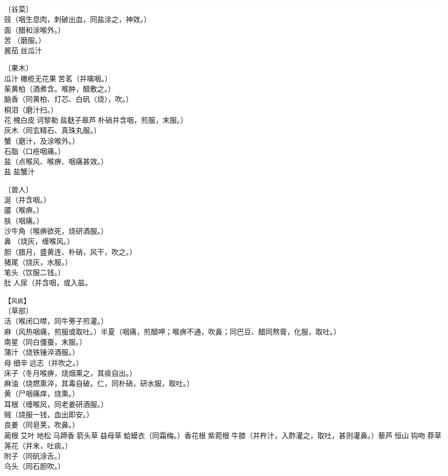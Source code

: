 〔谷菜〕  
豉（咽生息肉，刺破出血，同盐涂之，神效。）  
面（醋和涂喉外。）  
苦 （磨服。）  
酱茄 丝瓜汁  

〔果木〕  
瓜汁 橄榄无花果 苦茗（并噙咽。）  
茱黄柏（酒煮含。喉肿，醋敷之。）  
脑香（同黄柏、灯芯、白矾〈烧〉，吹。）  
桐泪（磨汁扫。）  
花 槐白皮 诃黎勒 盐麸子皋芦 朴硝并含咽，煎服，末服。）  
灰木（同玄精石、真珠丸服。）  
蟹（磨汁，及涂喉外。）  
石脂（口疮咽痛。）  
盐（点喉风、喉痹、咽痛甚效。）  
盐 盐蟹汁  

〔兽人〕  
涎（并含咽。）  
靥（喉痹。）  
肤（咽痛。）  
沙牛角（喉痹欲死，烧研酒服。）  
鼻 （烧灰，缠喉风。）  
胆（腊月，盛黄连、朴硝，风干，吹之。）  
猪尾（烧灰，水服。）  
笔头（饮服二钱。）  
肚 人尿（并含咽，或入盐。  

【`风痰`】  
〔草部〕  
活（喉闭口噤，同牛蒡子煎灌。）  
麻（风热咽痛，煎服或取吐。）半夏（咽痛，煎醋呷；喉痹不通，吹鼻；同巴豆、醋同熬膏，化服，取吐。）  
南星（同白僵蚕，末服。）  
蒲汁（烧铁锤淬酒服。）  
母 细辛 远志（并吹之。）  
床子（冬月喉痹，烧烟熏之，其痰自出。）  
麻油（烧燃熏淬，其毒自破。仁，同朴硝，研水服，取吐。）  
黄（尸咽痛痒，烧熏。）  
耳根（缠喉风，同老姜研酒服。）  
贼（烧服一钱，血出即安。）  
良姜（同皂荚，吹鼻。）  
蔺根 艾叶 地松 马蹄香 箭头草 益母草 蛤蟆衣（同霜梅。）香花根 紫菀根 牛膝（并杵汁，入酢灌之，取吐，甚则灌鼻。）藜芦 恒山 钩吻 莽草 荛花（并末，吐痰。）  
附子（同矾涂舌。）  
乌头（同石胆吹。）  
